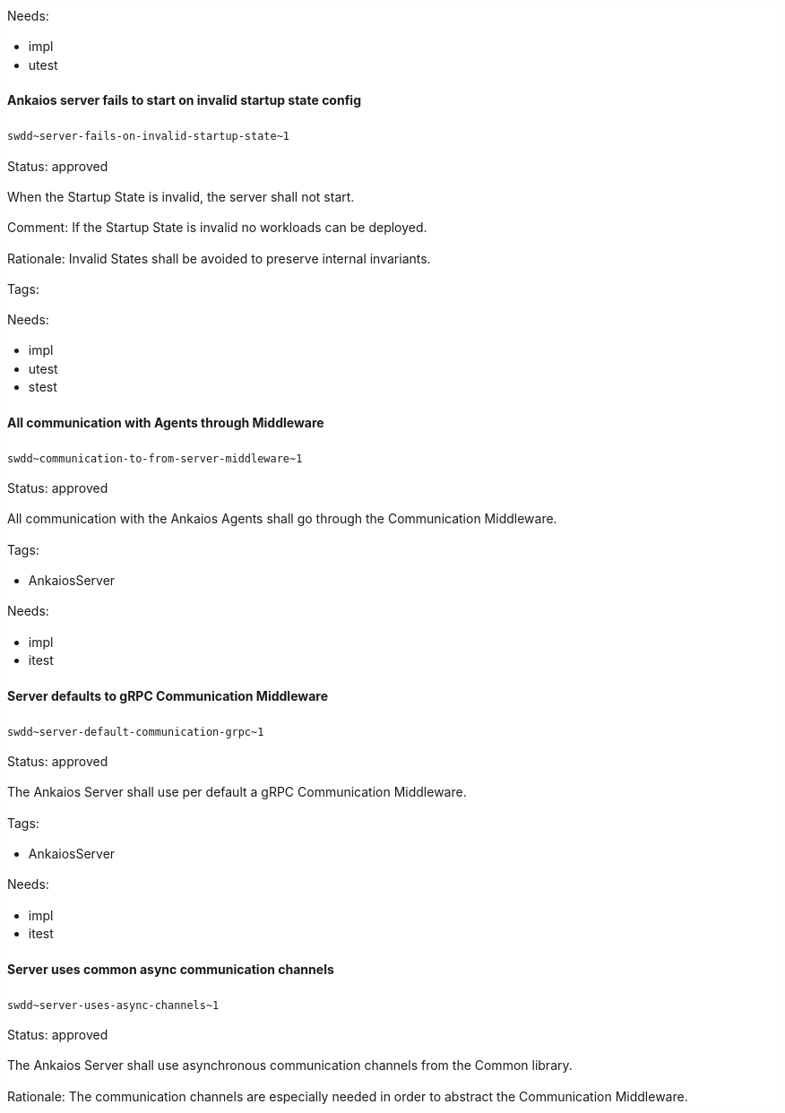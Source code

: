 Needs:
- impl
- utest

#### Ankaios server fails to start on invalid startup state config
`swdd~server-fails-on-invalid-startup-state~1`

Status: approved

When the Startup State is invalid, the server shall not start.

Comment: If the Startup State is invalid no workloads can be deployed.

Rationale: Invalid States shall be avoided to preserve internal invariants.

Tags:

Needs:
- impl
- utest
- stest

#### All communication with Agents through Middleware
`swdd~communication-to-from-server-middleware~1`

Status: approved

All communication with the Ankaios Agents shall go through the Communication Middleware.

Tags:
- AnkaiosServer

Needs:
- impl
- itest

#### Server defaults to gRPC Communication Middleware
`swdd~server-default-communication-grpc~1`

Status: approved

The Ankaios Server shall use per default a gRPC Communication Middleware.

Tags:
- AnkaiosServer

Needs:
- impl
- itest

#### Server uses common async communication channels
`swdd~server-uses-async-channels~1`

Status: approved

The Ankaios Server shall use asynchronous communication channels from the Common library.

Rationale: The communication channels are especially needed in order to abstract the Communication Middleware.
